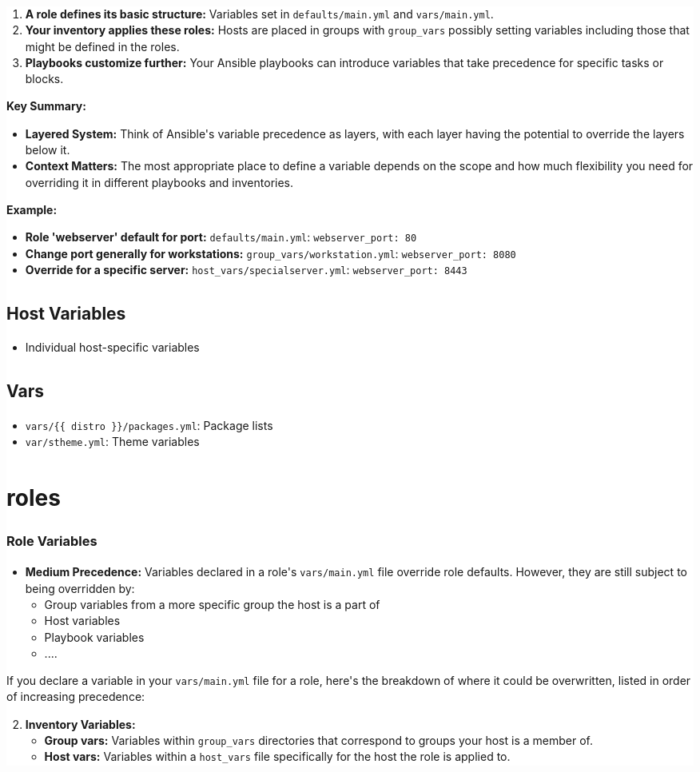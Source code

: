 1. **A role defines its basic structure:**  Variables set in `defaults/main.yml` and `vars/main.yml`.
2. **Your inventory applies these roles:** Hosts are placed in groups with `group_vars` possibly setting variables including those that might be defined in the roles.
3. **Playbooks customize further:** Your Ansible playbooks can introduce variables that take precedence for specific tasks or blocks.

**Key Summary:**

* **Layered System:** Think of Ansible's variable precedence as layers, with each layer having the potential to override the layers below it.
* **Context Matters:** The most appropriate place to define a variable depends on the scope and how much flexibility you need for overriding it in different playbooks and inventories.

**Example:**

* **Role 'webserver' default for port:**  `defaults/main.yml`: `webserver_port: 80`
* **Change port generally for workstations:** `group_vars/workstation.yml`: `webserver_port: 8080`
* **Override for a specific server:** `host_vars/specialserver.yml`: `webserver_port: 8443`




## Host Variables

- Individual host-specific variables




## Vars

- `vars/{{ distro }}/packages.yml`: Package lists
- `var/stheme.yml`: Theme variables



# roles

### Role Variables

* **Medium Precedence:**  Variables declared in a role's `vars/main.yml` file override role defaults. However, they are still subject to being overridden by:
   * Group variables from a more specific group the host is a part of
   * Host variables
   * Playbook variables
   * ....

If you declare a variable in your `vars/main.yml` file for a role, here's the breakdown of where it could be overwritten, listed in order of increasing precedence:


2. **Inventory Variables:**
   * **Group vars:** Variables within `group_vars` directories that correspond to groups your host is a member of.
   * **Host vars:** Variables within a `host_vars` file specifically for the host the role is applied to.
